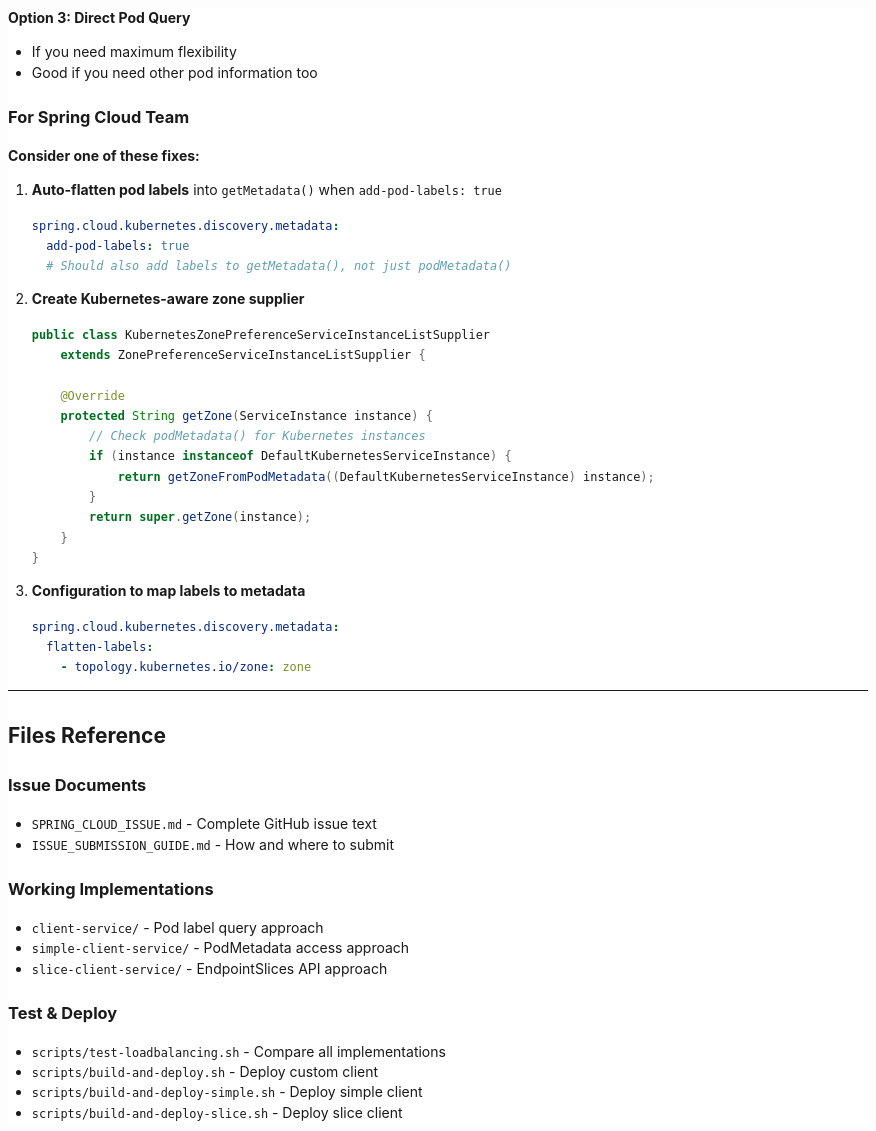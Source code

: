 **Option 3: Direct Pod Query**
- If you need maximum flexibility
- Good if you need other pod information too

### For Spring Cloud Team

**Consider one of these fixes:**

1. **Auto-flatten pod labels** into `getMetadata()` when `add-pod-labels: true`
   ```yaml
   spring.cloud.kubernetes.discovery.metadata:
     add-pod-labels: true
     # Should also add labels to getMetadata(), not just podMetadata()
   ```

2. **Create Kubernetes-aware zone supplier**
   ```java
   public class KubernetesZonePreferenceServiceInstanceListSupplier 
       extends ZonePreferenceServiceInstanceListSupplier {
       
       @Override
       protected String getZone(ServiceInstance instance) {
           // Check podMetadata() for Kubernetes instances
           if (instance instanceof DefaultKubernetesServiceInstance) {
               return getZoneFromPodMetadata((DefaultKubernetesServiceInstance) instance);
           }
           return super.getZone(instance);
       }
   }
   ```

3. **Configuration to map labels to metadata**
   ```yaml
   spring.cloud.kubernetes.discovery.metadata:
     flatten-labels:
       - topology.kubernetes.io/zone: zone
   ```

---

## Files Reference

### Issue Documents
- `SPRING_CLOUD_ISSUE.md` - Complete GitHub issue text
- `ISSUE_SUBMISSION_GUIDE.md` - How and where to submit

### Working Implementations
- `client-service/` - Pod label query approach
- `simple-client-service/` - PodMetadata access approach  
- `slice-client-service/` - EndpointSlices API approach

### Test & Deploy
- `scripts/test-loadbalancing.sh` - Compare all implementations
- `scripts/build-and-deploy.sh` - Deploy custom client
- `scripts/build-and-deploy-simple.sh` - Deploy simple client
- `scripts/build-and-deploy-slice.sh` - Deploy slice client
